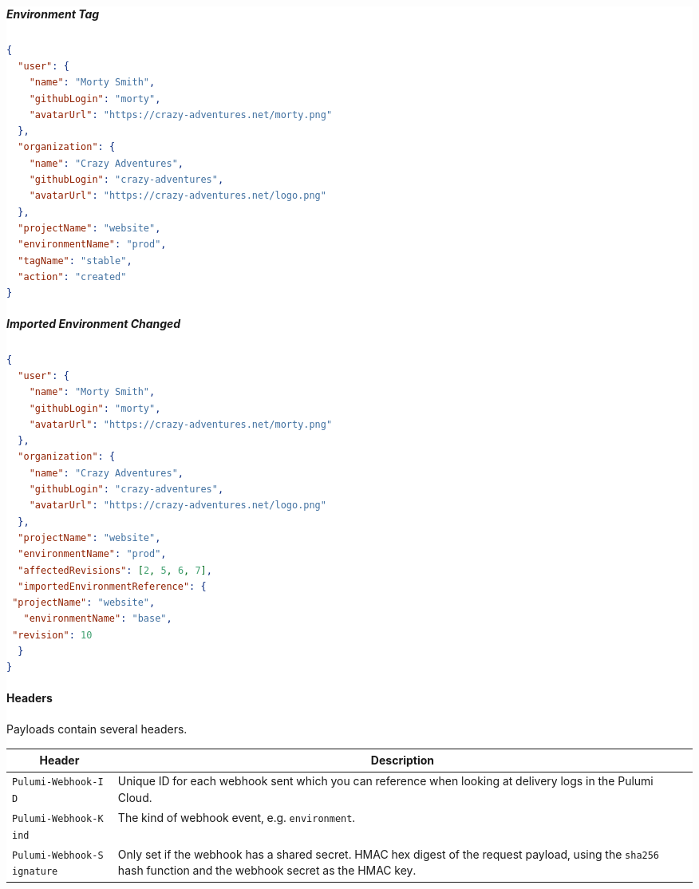 ##### Environment Tag

```json
{
  "user": {
    "name": "Morty Smith",
    "githubLogin": "morty",
    "avatarUrl": "https://crazy-adventures.net/morty.png"
  },
  "organization": {
    "name": "Crazy Adventures",
    "githubLogin": "crazy-adventures",
    "avatarUrl": "https://crazy-adventures.net/logo.png"
  },
  "projectName": "website",
  "environmentName": "prod",
  "tagName": "stable",
  "action": "created"
}
```

##### Imported Environment Changed

```json
{
  "user": {
    "name": "Morty Smith",
    "githubLogin": "morty",
    "avatarUrl": "https://crazy-adventures.net/morty.png"
  },
  "organization": {
    "name": "Crazy Adventures",
    "githubLogin": "crazy-adventures",
    "avatarUrl": "https://crazy-adventures.net/logo.png"
  },
  "projectName": "website",
  "environmentName": "prod",
  "affectedRevisions": [2, 5, 6, 7],
  "importedEnvironmentReference": {
 "projectName": "website",
   "environmentName": "base",
 "revision": 10
  }
}
```

#### Headers

Payloads contain several headers.

| Header                     | Description                                                                                                                                                   |
|----------------------------|---------------------------------------------------------------------------------------------------------------------------------------------------------------|
| `Pulumi-Webhook-ID`        | Unique ID for each webhook sent which you can reference when looking at delivery logs in the Pulumi Cloud.                                                    |
| `Pulumi-Webhook-Kind`      | The kind of webhook event, e.g. `environment`.                                                                                                                |
| `Pulumi-Webhook-Signature` | Only set if the webhook has a shared secret. HMAC hex digest of the request payload, using the `sha256` hash function and the webhook secret as the HMAC key. |
